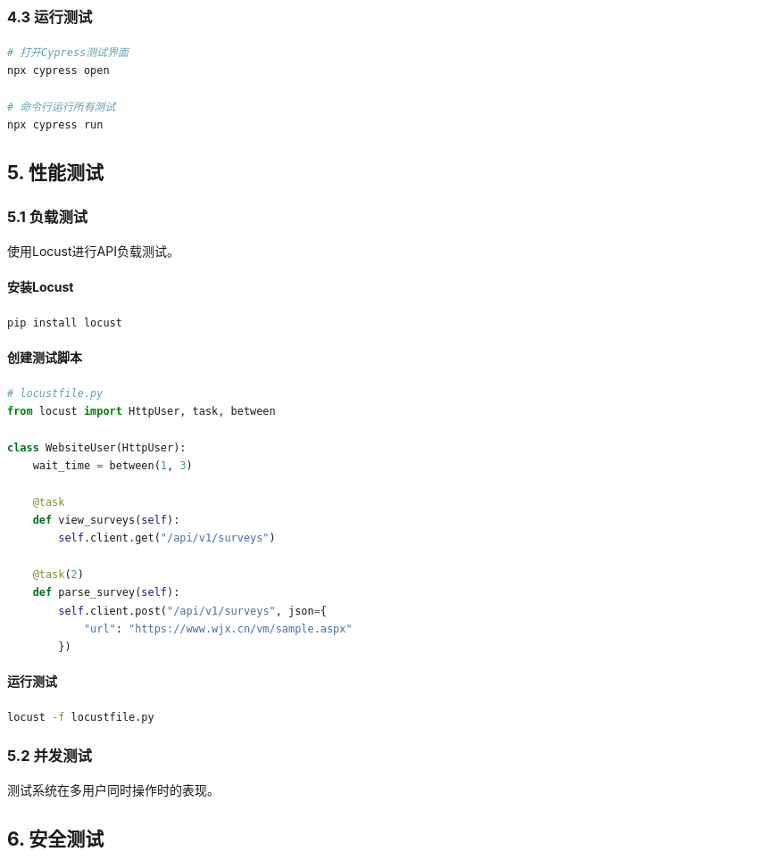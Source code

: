### 4.3 运行测试

```bash
# 打开Cypress测试界面
npx cypress open

# 命令行运行所有测试
npx cypress run
```

## 5. 性能测试

### 5.1 负载测试

使用Locust进行API负载测试。

#### 安装Locust

```bash
pip install locust
```

#### 创建测试脚本

```python
# locustfile.py
from locust import HttpUser, task, between

class WebsiteUser(HttpUser):
    wait_time = between(1, 3)

    @task
    def view_surveys(self):
        self.client.get("/api/v1/surveys")

    @task(2)
    def parse_survey(self):
        self.client.post("/api/v1/surveys", json={
            "url": "https://www.wjx.cn/vm/sample.aspx"
        })
```

#### 运行测试

```bash
locust -f locustfile.py
```

### 5.2 并发测试

测试系统在多用户同时操作时的表现。

## 6. 安全测试
